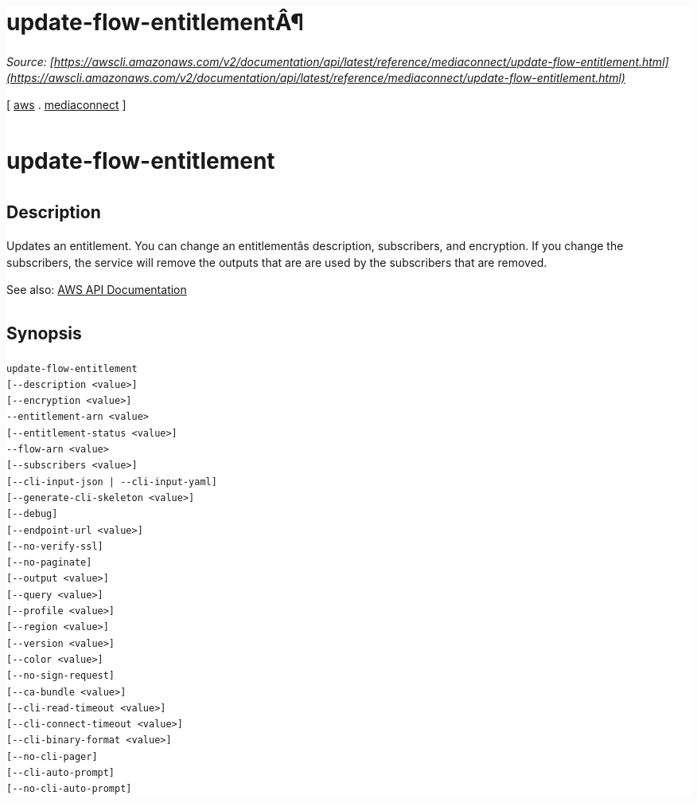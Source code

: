 # update-flow-entitlementÂ¶

*Source: [https://awscli.amazonaws.com/v2/documentation/api/latest/reference/mediaconnect/update-flow-entitlement.html](https://awscli.amazonaws.com/v2/documentation/api/latest/reference/mediaconnect/update-flow-entitlement.html)*

[ [aws](https://awscli.amazonaws.com/v2/documentation/api/latest/reference/index.html#cli-aws) . [mediaconnect](https://awscli.amazonaws.com/v2/documentation/api/latest/reference/mediaconnect/index.html#cli-aws-mediaconnect) ]

# update-flow-entitlement

## Description

Updates an entitlement. You can change an entitlementâs description, subscribers, and encryption. If you change the subscribers, the service will remove the outputs that are are used by the subscribers that are removed.

See also: [AWS API Documentation](https://docs.aws.amazon.com/goto/WebAPI/mediaconnect-2018-11-14/UpdateFlowEntitlement)

## Synopsis

```
update-flow-entitlement
[--description <value>]
[--encryption <value>]
--entitlement-arn <value>
[--entitlement-status <value>]
--flow-arn <value>
[--subscribers <value>]
[--cli-input-json | --cli-input-yaml]
[--generate-cli-skeleton <value>]
[--debug]
[--endpoint-url <value>]
[--no-verify-ssl]
[--no-paginate]
[--output <value>]
[--query <value>]
[--profile <value>]
[--region <value>]
[--version <value>]
[--color <value>]
[--no-sign-request]
[--ca-bundle <value>]
[--cli-read-timeout <value>]
[--cli-connect-timeout <value>]
[--cli-binary-format <value>]
[--no-cli-pager]
[--cli-auto-prompt]
[--no-cli-auto-prompt]
```
